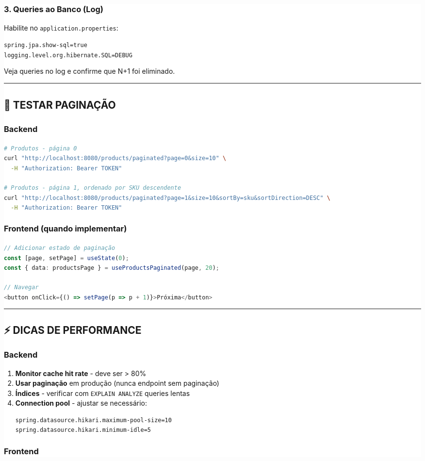 ### 3. Queries ao Banco (Log)

Habilite no `application.properties`:
```properties
spring.jpa.show-sql=true
logging.level.org.hibernate.SQL=DEBUG
```

Veja queries no log e confirme que N+1 foi eliminado.

---

## 🧪 TESTAR PAGINAÇÃO

### Backend

```bash
# Produtos - página 0
curl "http://localhost:8080/products/paginated?page=0&size=10" \
  -H "Authorization: Bearer TOKEN"

# Produtos - página 1, ordenado por SKU descendente
curl "http://localhost:8080/products/paginated?page=1&size=10&sortBy=sku&sortDirection=DESC" \
  -H "Authorization: Bearer TOKEN"
```

### Frontend (quando implementar)

```typescript
// Adicionar estado de paginação
const [page, setPage] = useState(0);
const { data: productsPage } = useProductsPaginated(page, 20);

// Navegar
<button onClick={() => setPage(p => p + 1)}>Próxima</button>
```

---

## ⚡ DICAS DE PERFORMANCE

### Backend

1. **Monitor cache hit rate** - deve ser > 80%
2. **Usar paginação** em produção (nunca endpoint sem paginação)
3. **Índices** - verificar com `EXPLAIN ANALYZE` queries lentas
4. **Connection pool** - ajustar se necessário:
   ```properties
   spring.datasource.hikari.maximum-pool-size=10
   spring.datasource.hikari.minimum-idle=5
   ```

### Frontend
